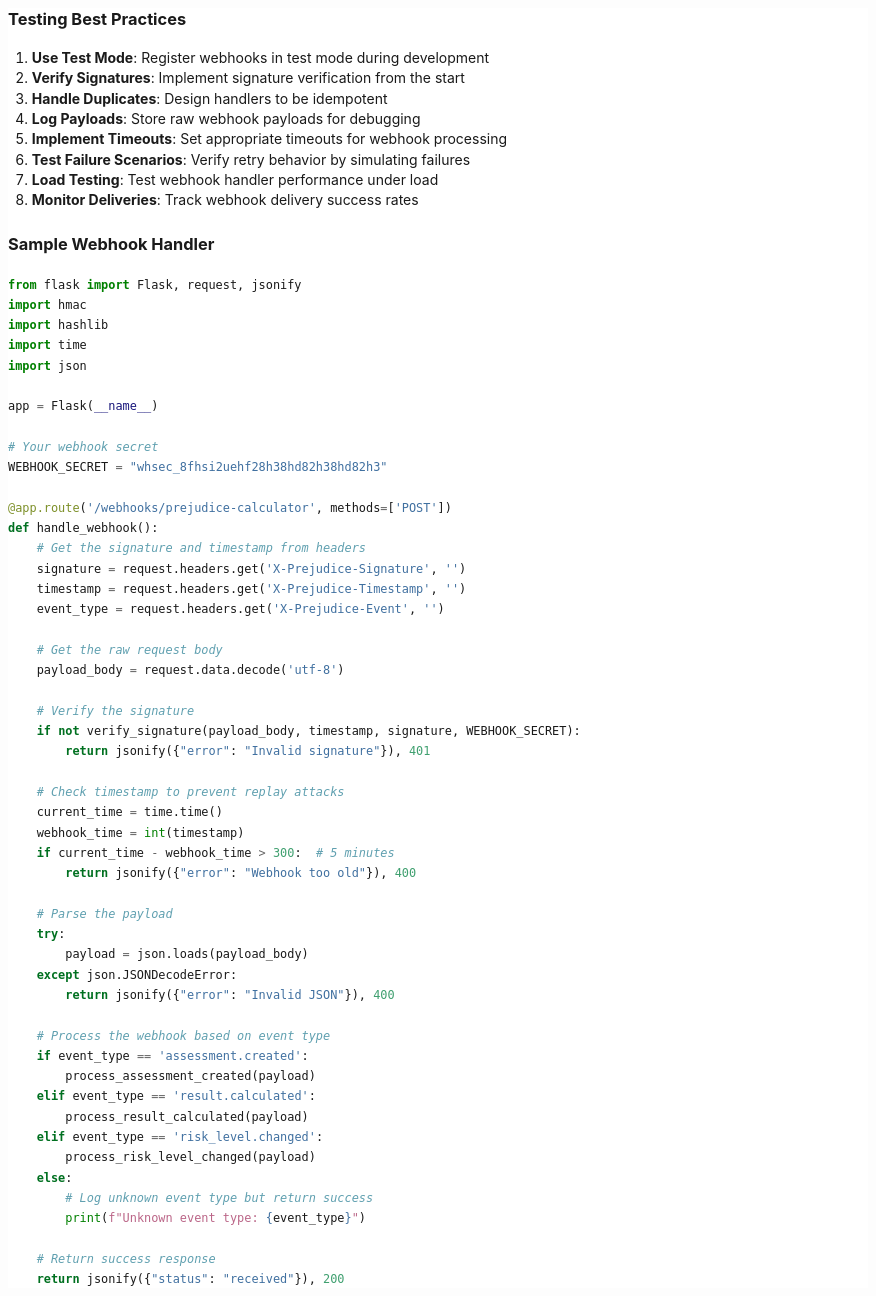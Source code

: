 ### Testing Best Practices

1. **Use Test Mode**: Register webhooks in test mode during development
2. **Verify Signatures**: Implement signature verification from the start
3. **Handle Duplicates**: Design handlers to be idempotent
4. **Log Payloads**: Store raw webhook payloads for debugging
5. **Implement Timeouts**: Set appropriate timeouts for webhook processing
6. **Test Failure Scenarios**: Verify retry behavior by simulating failures
7. **Load Testing**: Test webhook handler performance under load
8. **Monitor Deliveries**: Track webhook delivery success rates

### Sample Webhook Handler

```python
from flask import Flask, request, jsonify
import hmac
import hashlib
import time
import json

app = Flask(__name__)

# Your webhook secret
WEBHOOK_SECRET = "whsec_8fhsi2uehf28h38hd82h38hd82h3"

@app.route('/webhooks/prejudice-calculator', methods=['POST'])
def handle_webhook():
    # Get the signature and timestamp from headers
    signature = request.headers.get('X-Prejudice-Signature', '')
    timestamp = request.headers.get('X-Prejudice-Timestamp', '')
    event_type = request.headers.get('X-Prejudice-Event', '')
    
    # Get the raw request body
    payload_body = request.data.decode('utf-8')
    
    # Verify the signature
    if not verify_signature(payload_body, timestamp, signature, WEBHOOK_SECRET):
        return jsonify({"error": "Invalid signature"}), 401
    
    # Check timestamp to prevent replay attacks
    current_time = time.time()
    webhook_time = int(timestamp)
    if current_time - webhook_time > 300:  # 5 minutes
        return jsonify({"error": "Webhook too old"}), 400
    
    # Parse the payload
    try:
        payload = json.loads(payload_body)
    except json.JSONDecodeError:
        return jsonify({"error": "Invalid JSON"}), 400
    
    # Process the webhook based on event type
    if event_type == 'assessment.created':
        process_assessment_created(payload)
    elif event_type == 'result.calculated':
        process_result_calculated(payload)
    elif event_type == 'risk_level.changed':
        process_risk_level_changed(payload)
    else:
        # Log unknown event type but return success
        print(f"Unknown event type: {event_type}")
    
    # Return success response
    return jsonify({"status": "received"}), 200
```